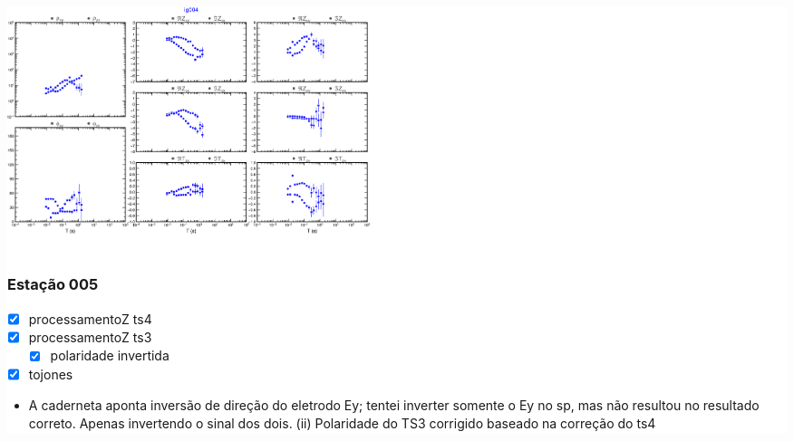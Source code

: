 <img src='https://github.com/arturbenevides/MSc_Geophysics/blob/master/Processamento/tojones/ig004.png' width=400>

#
### Estação 005
- [x] processamentoZ ts4
- [x] processamentoZ ts3
  - [x] polaridade invertida 
- [x] tojones
* A caderneta aponta inversão de direção do eletrodo Ey; tentei inverter somente o Ey no sp, mas não resultou no resultado correto. Apenas invertendo o sinal dos dois. (ii) Polaridade do TS3 corrigido baseado na correção do ts4